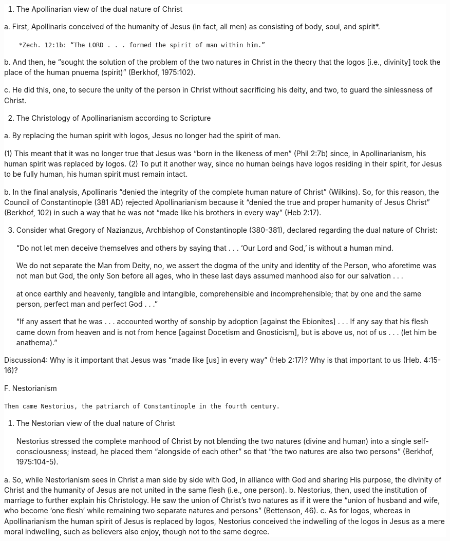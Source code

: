 1. The Apollinarian view of the dual nature of Christ

a. First, Apollinaris conceived of the humanity of Jesus          (in fact, all men) as consisting of body, soul, and spirit*.

        *Zech. 12:1b: “The LORD . . . formed the spirit of man within him.”

b. And then, he “sought the solution of the problem of the two natures          in Christ in the theory that the logos [i.e., divinity] took the place          of the human pnuema (spirit)” (Berkhof, 1975:102).

c. He did this, one, to secure the unity of the person in Christ without          sacrificing his deity, and two, to guard the sinlessness of Christ.

2. The Christology of Apollinarianism according to Scripture

a. By replacing the human spirit with logos, Jesus no longer had the spirit of man.

(1) This meant that it was no longer true that Jesus was “born in the likeness of men”          (Phil 2:7b) since, in Apollinarianism, his human spirit was replaced by logos.
(2) To put it another way, since no human beings have logos residing in their spirit,         for Jesus to be fully human, his human spirit must remain intact.

b. In the final analysis, Apollinaris “denied the integrity of    the complete human nature of Christ” (Wilkins).
  So, for this reason, the Council of Constantinople (381 AD) rejected Apollinarianism    because it “denied the true and proper humanity of Jesus Christ” (Berkhof, 102) in
        such a way that he was not “made like his brothers in every way” (Heb 2:17).

3. Consider what Gregory of Nazianzus, Archbishop of Constantinople        (380-381), declared regarding the dual nature of Christ:

      “Do not let men deceive themselves and others by saying that . . .
      ‘Our Lord and God,’ is without a human mind.

      We do not separate the Man from Deity, no, we assert the dogma of the unity and        identity of the Person, who aforetime was not man but God, the only Son before all        ages, who in these last days assumed manhood also for our salvation . . .

      at once earthly and heavenly, tangible and intangible, comprehensible and
      incomprehensible; that by one and the same person, perfect man and perfect God . . .”

      “If any assert that he was . . . accounted worthy of sonship        by adoption [against the Ebionites] . . . If any say that his flesh        came down from heaven and is not from hence [against Docetism        and Gnosticism], but is above us, not of us . . . (let him be anathema).”

  Discussion4: Why is it important that Jesus was “made like [us] in every way” (Heb 2:17)?    Why is that important to us (Heb. 4:15-16)?

  F. Nestorianism

    Then came Nestorius, the patriarch of Constantinople in the fourth century.

1. The Nestorian view of the dual nature of Christ

      Nestorius stressed the complete manhood of Christ by not blending        the two natures (divine and human) into a single self-consciousness;        instead, he placed them “alongside of each other” so that “the two        natures are also two persons” (Berkhof, 1975:104-5).

a. So, while Nestorianism sees in Christ a man side by side with God, in        alliance with God and sharing His purpose, the divinity of Christ and the        humanity of Jesus are not united in the same flesh (i.e., one person).
b. Nestorius, then, used the institution of marriage to further explain his Christology.
  He saw the union of Christ’s two natures as if it were the “union of husband and    wife, who become ‘one flesh’ while remaining two separate natures and persons”   (Bettenson, 46).
c. As for logos, whereas in Apollinarianism the human spirit of Jesus is replaced by
        logos, Nestorius conceived the indwelling of the logos in Jesus as a mere moral          indwelling, such as believers also enjoy, though not to the same degree.

